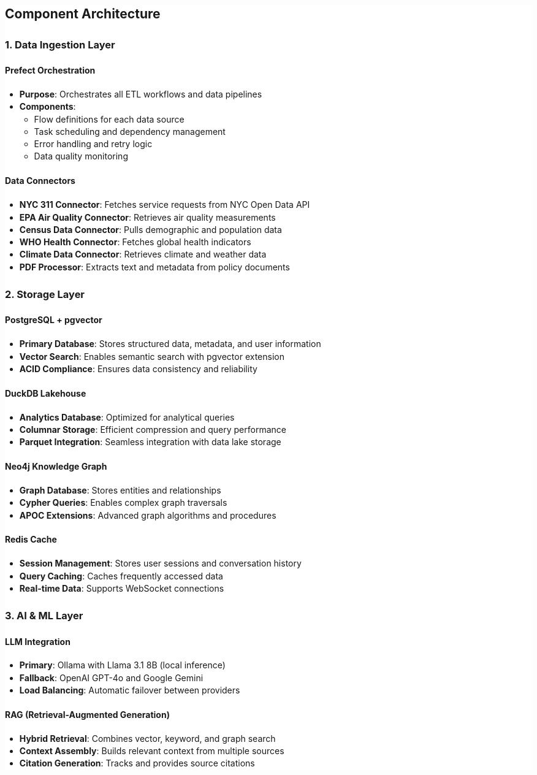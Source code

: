 ## Component Architecture

### 1. Data Ingestion Layer

#### Prefect Orchestration
- **Purpose**: Orchestrates all ETL workflows and data pipelines
- **Components**:
  - Flow definitions for each data source
  - Task scheduling and dependency management
  - Error handling and retry logic
  - Data quality monitoring

#### Data Connectors
- **NYC 311 Connector**: Fetches service requests from NYC Open Data API
- **EPA Air Quality Connector**: Retrieves air quality measurements
- **Census Data Connector**: Pulls demographic and population data
- **WHO Health Connector**: Fetches global health indicators
- **Climate Data Connector**: Retrieves climate and weather data
- **PDF Processor**: Extracts text and metadata from policy documents

### 2. Storage Layer

#### PostgreSQL + pgvector
- **Primary Database**: Stores structured data, metadata, and user information
- **Vector Search**: Enables semantic search with pgvector extension
- **ACID Compliance**: Ensures data consistency and reliability

#### DuckDB Lakehouse
- **Analytics Database**: Optimized for analytical queries
- **Columnar Storage**: Efficient compression and query performance
- **Parquet Integration**: Seamless integration with data lake storage

#### Neo4j Knowledge Graph
- **Graph Database**: Stores entities and relationships
- **Cypher Queries**: Enables complex graph traversals
- **APOC Extensions**: Advanced graph algorithms and procedures

#### Redis Cache
- **Session Management**: Stores user sessions and conversation history
- **Query Caching**: Caches frequently accessed data
- **Real-time Data**: Supports WebSocket connections

### 3. AI & ML Layer

#### LLM Integration
- **Primary**: Ollama with Llama 3.1 8B (local inference)
- **Fallback**: OpenAI GPT-4o and Google Gemini
- **Load Balancing**: Automatic failover between providers

#### RAG (Retrieval-Augmented Generation)
- **Hybrid Retrieval**: Combines vector, keyword, and graph search
- **Context Assembly**: Builds relevant context from multiple sources
- **Citation Generation**: Tracks and provides source citations
